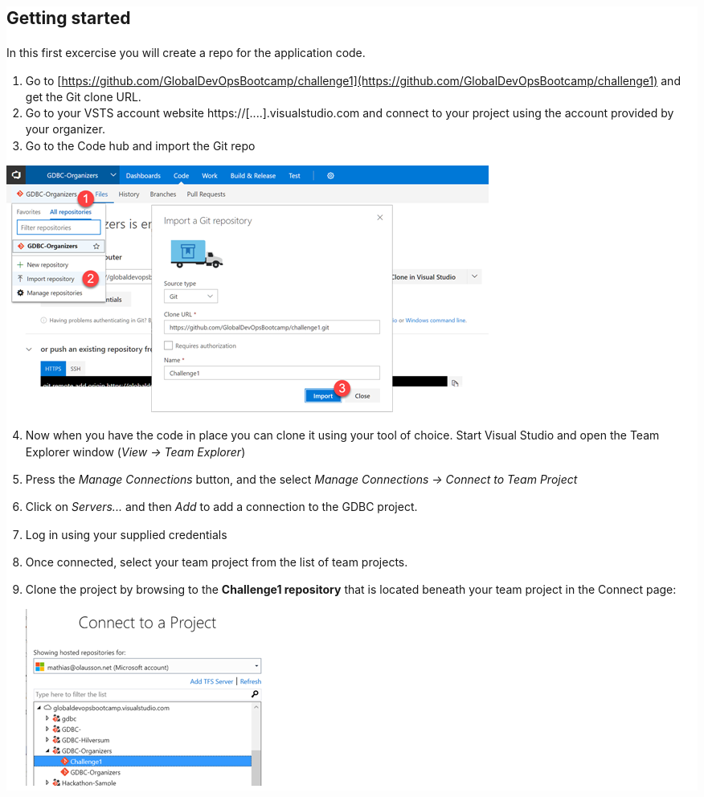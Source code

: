 ## Getting started ##
In this first excercise you will create a repo for the application code.

1. Go to [https://github.com/GlobalDevOpsBootcamp/challenge1](https://github.com/GlobalDevOpsBootcamp/challenge1) and get the Git clone URL.
2. Go to your VSTS account website https://[....].visualstudio.com and connect to your project using the account provided by your organizer.
3. Go to the Code hub and import the Git repo

![](./img/import-repo.png)

4. Now when you have the code in place you can clone it using your tool of choice. Start Visual Studio and open the Team Explorer window (*View -> Team Explorer*)

5. Press the *Manage Connections* button, and the select *Manage Connections -> Connect to Team Project*

6. Click on  *Servers...* and then *Add* to add a connection to the GDBC project.

7. Log in using your supplied credentials

8. Once connected, select your team project from the list of team projects.

9. Clone the project by browsing to the **Challenge1 repository** that is located beneath your team project in the Connect page:

    ![](./img/connect-vsts.png)
    